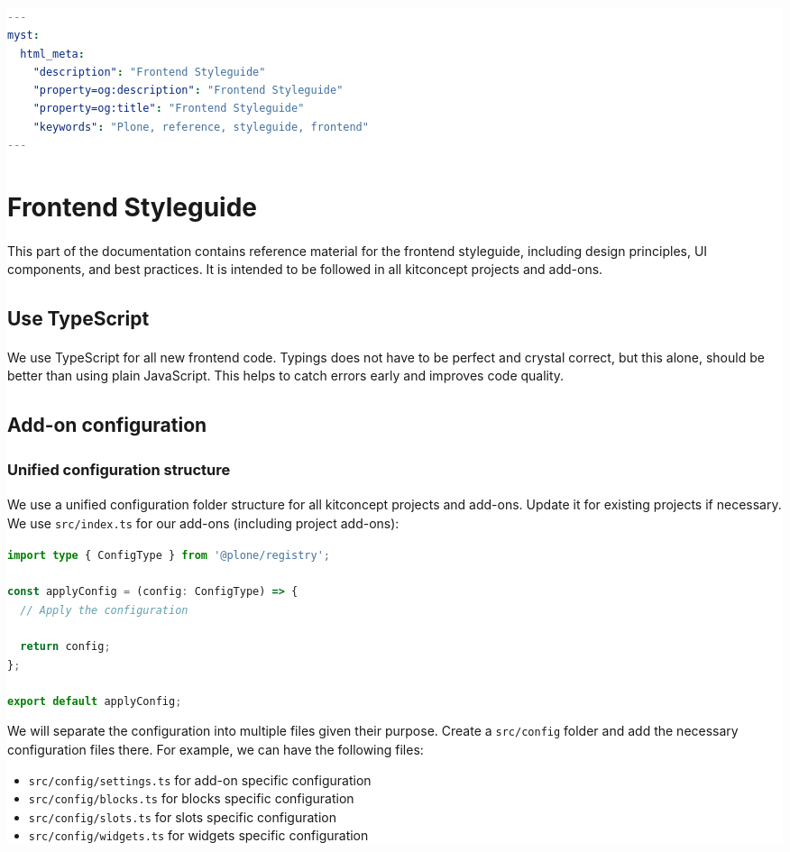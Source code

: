 ```yaml
---
myst:
  html_meta:
    "description": "Frontend Styleguide"
    "property=og:description": "Frontend Styleguide"
    "property=og:title": "Frontend Styleguide"
    "keywords": "Plone, reference, styleguide, frontend"
---
```


# Frontend Styleguide

This part of the documentation contains reference material for the frontend styleguide, including design principles, UI components, and best practices.
It is intended to be followed in all kitconcept projects and add-ons.

## Use TypeScript

We use TypeScript for all new frontend code.
Typings does not have to be perfect and crystal correct, but this alone, should be better than using plain JavaScript.
This helps to catch errors early and improves code quality.

## Add-on configuration

### Unified configuration structure

We use a unified configuration folder structure for all kitconcept projects and add-ons.
Update it for existing projects if necessary.
We use `src/index.ts` for our add-ons (including project add-ons):

```ts
import type { ConfigType } from '@plone/registry';

const applyConfig = (config: ConfigType) => {
  // Apply the configuration

  return config;
};

export default applyConfig;
```

We will separate the configuration into multiple files given their purpose.
Create a `src/config` folder and add the necessary configuration files there.
For example, we can have the following files:

-   `src/config/settings.ts` for add-on specific configuration
-   `src/config/blocks.ts` for blocks specific configuration
-   `src/config/slots.ts` for slots specific configuration
-   `src/config/widgets.ts` for widgets specific configuration

